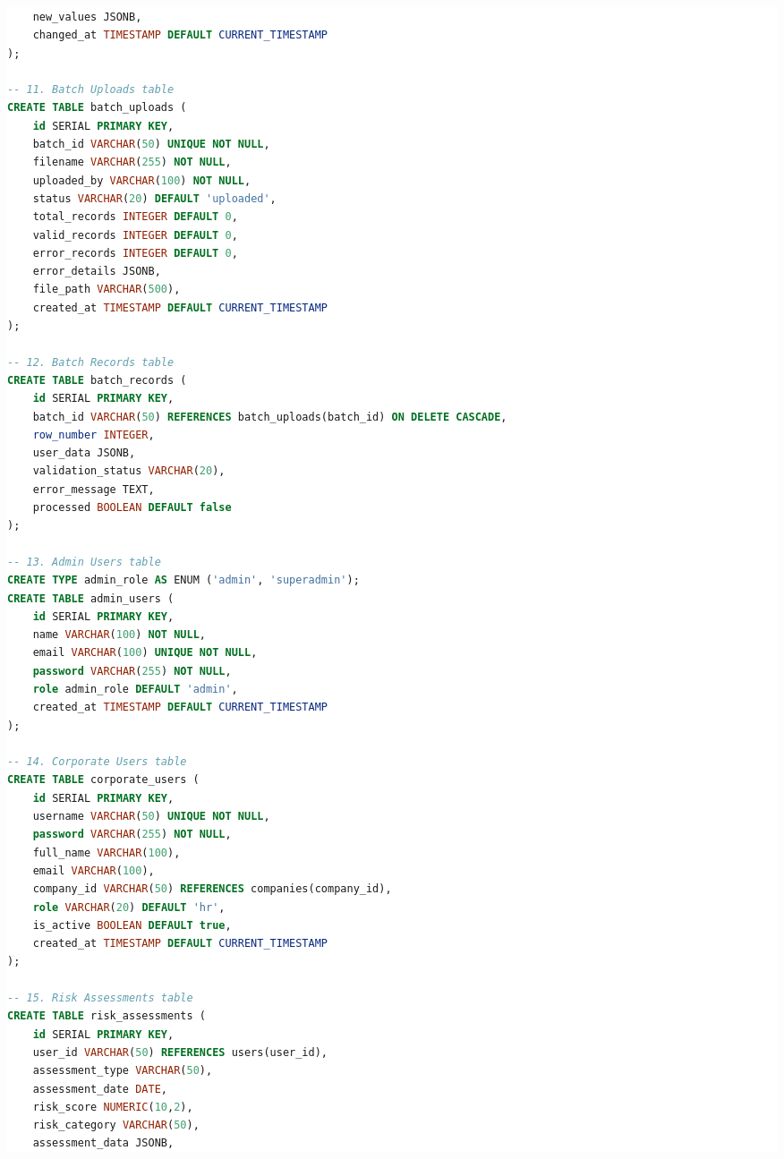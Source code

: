 ```sql
    new_values JSONB,
    changed_at TIMESTAMP DEFAULT CURRENT_TIMESTAMP
);

-- 11. Batch Uploads table
CREATE TABLE batch_uploads (
    id SERIAL PRIMARY KEY,
    batch_id VARCHAR(50) UNIQUE NOT NULL,
    filename VARCHAR(255) NOT NULL,
    uploaded_by VARCHAR(100) NOT NULL,
    status VARCHAR(20) DEFAULT 'uploaded',
    total_records INTEGER DEFAULT 0,
    valid_records INTEGER DEFAULT 0,
    error_records INTEGER DEFAULT 0,
    error_details JSONB,
    file_path VARCHAR(500),
    created_at TIMESTAMP DEFAULT CURRENT_TIMESTAMP
);

-- 12. Batch Records table
CREATE TABLE batch_records (
    id SERIAL PRIMARY KEY,
    batch_id VARCHAR(50) REFERENCES batch_uploads(batch_id) ON DELETE CASCADE,
    row_number INTEGER,
    user_data JSONB,
    validation_status VARCHAR(20),
    error_message TEXT,
    processed BOOLEAN DEFAULT false
);

-- 13. Admin Users table
CREATE TYPE admin_role AS ENUM ('admin', 'superadmin');
CREATE TABLE admin_users (
    id SERIAL PRIMARY KEY,
    name VARCHAR(100) NOT NULL,
    email VARCHAR(100) UNIQUE NOT NULL,
    password VARCHAR(255) NOT NULL,
    role admin_role DEFAULT 'admin',
    created_at TIMESTAMP DEFAULT CURRENT_TIMESTAMP
);

-- 14. Corporate Users table
CREATE TABLE corporate_users (
    id SERIAL PRIMARY KEY,
    username VARCHAR(50) UNIQUE NOT NULL,
    password VARCHAR(255) NOT NULL,
    full_name VARCHAR(100),
    email VARCHAR(100),
    company_id VARCHAR(50) REFERENCES companies(company_id),
    role VARCHAR(20) DEFAULT 'hr',
    is_active BOOLEAN DEFAULT true,
    created_at TIMESTAMP DEFAULT CURRENT_TIMESTAMP
);

-- 15. Risk Assessments table
CREATE TABLE risk_assessments (
    id SERIAL PRIMARY KEY,
    user_id VARCHAR(50) REFERENCES users(user_id),
    assessment_type VARCHAR(50),
    assessment_date DATE,
    risk_score NUMERIC(10,2),
    risk_category VARCHAR(50),
    assessment_data JSONB,
```